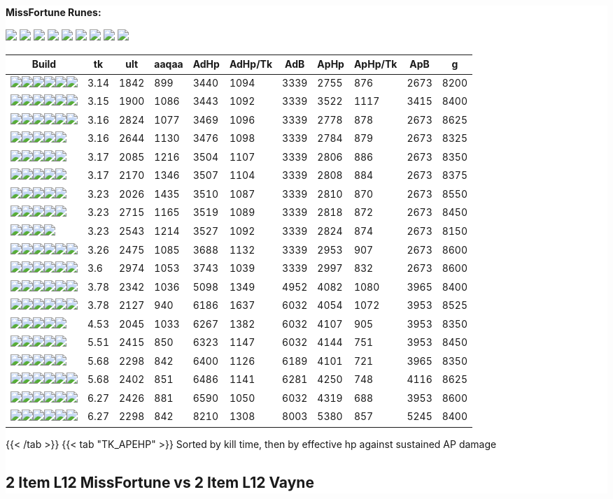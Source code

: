 

**MissFortune Runes:**


![](/Styles/Inspiration/FirstStrike/FirstStrike.png)
![](/Styles/Inspiration/MagicalFootwear/MagicalFootwear.png)
![](/Styles/Inspiration/BiscuitDelivery/BiscuitDelivery.png)
![](/Styles/Inspiration/CosmicInsight/CosmicInsight.png)
![](/Styles/Sorcery/AbsoluteFocus/AbsoluteFocus.png)
![](/Styles/Sorcery/GatheringStorm/GatheringStorm.png)
![](/StatMods/StatModsAdaptiveForceIcon.png)
![](/StatMods/StatModsAdaptiveForceIcon.png)
![](/StatMods/StatModsArmorIcon.png)





 Build |tk|ult|aaqaa|AdHp|AdHp/Tk|AdB|ApHp|ApHp/Tk|ApB|g
-|-|-|-|-|-|-|-|-|-|-
![](/item/6672.png)![](/item/3115.png)![](/item/2422.png)![](/item/1053.png)![](/item/1055.png)![](/item/1036.png)|3.14|1842|899|3440|1094|3339|2755|876|2673|8200
![](/item/3091.png)![](/item/3124.png)![](/item/2422.png)![](/item/1053.png)![](/item/1055.png)![](/item/1036.png)|3.15|1900|1086|3443|1092|3339|3522|1117|3415|8400
![](/item/6672.png)![](/item/6691.png)![](/item/2422.png)![](/item/1053.png)![](/item/1055.png)![](/item/1037.png)|3.16|2824|1077|3469|1096|3339|2778|878|2673|8625
![](/item/6672.png)![](/item/3142.png)![](/item/1053.png)![](/item/1055.png)![](/item/1037.png)|3.16|2644|1130|3476|1098|3339|2784|879|2673|8325
![](/item/6672.png)![](/item/3153.png)![](/item/2422.png)![](/item/1055.png)![](/item/1038.png)|3.17|2085|1216|3504|1107|3339|2806|886|2673|8350
![](/item/3153.png)![](/item/6671.png)![](/item/1055.png)![](/item/1037.png)![](/item/1036.png)|3.17|2170|1346|3507|1104|3339|2808|884|2673|8375
![](/item/3153.png)![](/item/3124.png)![](/item/2422.png)![](/item/1055.png)![](/item/1038.png)|3.23|2026|1435|3510|1087|3339|2810|870|2673|8550
![](/item/3153.png)![](/item/6691.png)![](/item/2422.png)![](/item/1055.png)![](/item/1038.png)|3.23|2715|1165|3519|1089|3339|2818|872|2673|8450
![](/item/3153.png)![](/item/3142.png)![](/item/1055.png)![](/item/1038.png)|3.23|2543|1214|3527|1092|3339|2824|874|2673|8150
![](/item/6672.png)![](/item/3072.png)![](/item/2422.png)![](/item/1055.png)![](/item/1038.png)![](/item/1036.png)|3.26|2475|1085|3688|1132|3339|2953|907|2673|8600
![](/item/3072.png)![](/item/6676.png)![](/item/2422.png)![](/item/1055.png)![](/item/1038.png)![](/item/1036.png)|3.6|2974|1053|3743|1039|3339|2997|832|2673|8600
![](/item/6672.png)![](/item/6673.png)![](/item/2422.png)![](/item/1055.png)![](/item/1038.png)![](/item/1036.png)|3.78|2342|1036|5098|1349|4952|4082|1080|3965|8400
![](/item/6672.png)![](/item/3026.png)![](/item/2422.png)![](/item/1053.png)![](/item/1055.png)![](/item/1037.png)|3.78|2127|940|6186|1637|6032|4054|1072|3953|8525
![](/item/3153.png)![](/item/3026.png)![](/item/2422.png)![](/item/1055.png)![](/item/1038.png)|4.53|2045|1033|6267|1382|6032|4107|905|3953|8350
![](/item/3074.png)![](/item/3026.png)![](/item/2422.png)![](/item/1055.png)![](/item/1038.png)|5.51|2415|850|6323|1147|6032|4144|751|3953|8450
![](/item/6673.png)![](/item/6333.png)![](/item/2422.png)![](/item/1055.png)![](/item/1038.png)|5.68|2298|842|6400|1126|6189|4101|721|3965|8350
![](/item/3026.png)![](/item/6692.png)![](/item/2422.png)![](/item/1053.png)![](/item/1055.png)![](/item/1037.png)|5.68|2402|851|6486|1141|6281|4250|748|4116|8625
![](/item/3026.png)![](/item/3072.png)![](/item/2422.png)![](/item/1055.png)![](/item/1038.png)![](/item/1036.png)|6.27|2426|881|6590|1050|6032|4319|688|3953|8600
![](/item/6673.png)![](/item/3026.png)![](/item/2422.png)![](/item/1055.png)![](/item/1038.png)![](/item/1036.png)|6.27|2298|842|8210|1308|8003|5380|857|5245|8400
{{< /tab >}}
{{< tab "TK_APEHP" >}}
Sorted by kill time, then by effective hp against sustained AP damage
## 2 Item L12 MissFortune vs 2 Item L12 Vayne
